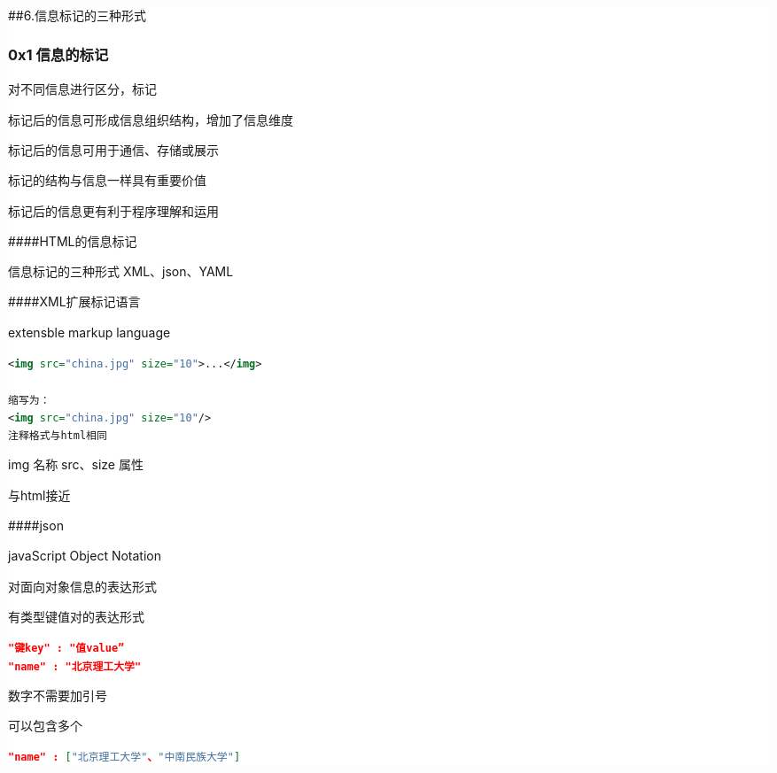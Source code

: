 

##6.信息标记的三种形式

### 0x1 信息的标记

对不同信息进行区分，标记

标记后的信息可形成信息组织结构，增加了信息维度

标记后的信息可用于通信、存储或展示

标记的结构与信息一样具有重要价值

标记后的信息更有利于程序理解和运用



####HTML的信息标记

信息标记的三种形式 XML、json、YAML



####XML扩展标记语言

extensble markup language

```xml
<img src="china.jpg" size="10">...</img>

缩写为：
<img src="china.jpg" size="10"/>
注释格式与html相同
```

img 名称  src、size 属性  

与html接近





####json

javaScript Object Notation

对面向对象信息的表达形式

有类型键值对的表达形式

```json
"键key" : "值value”
"name" : "北京理工大学"
```

数字不需要加引号



可以包含多个

```json
"name" : ["北京理工大学"、"中南民族大学"] 
```
